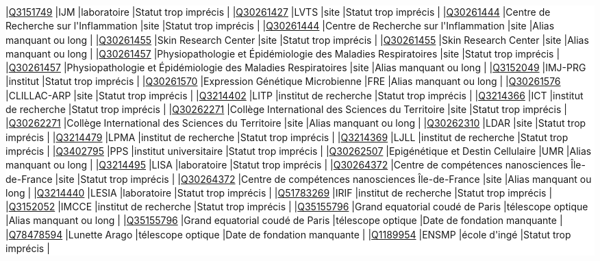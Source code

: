 |[Q3151749](https://www.wikidata.org/wiki/Q3151749)     |IJM                                                              |laboratoire                       |Statut trop imprécis                   |
|[Q30261427](https://www.wikidata.org/wiki/Q30261427)   |LVTS                                                             |site                              |Statut trop imprécis                   |
|[Q30261444](https://www.wikidata.org/wiki/Q30261444)   |Centre de Recherche sur l'Inflammation                           |site                              |Statut trop imprécis                   |
|[Q30261444](https://www.wikidata.org/wiki/Q30261444)   |Centre de Recherche sur l'Inflammation                           |site                              |Alias manquant ou long                 |
|[Q30261455](https://www.wikidata.org/wiki/Q30261455)   |Skin Research Center                                             |site                              |Statut trop imprécis                   |
|[Q30261455](https://www.wikidata.org/wiki/Q30261455)   |Skin Research Center                                             |site                              |Alias manquant ou long                 |
|[Q30261457](https://www.wikidata.org/wiki/Q30261457)   |Physiopathologie et Épidémiologie des Maladies Respiratoires     |site                              |Statut trop imprécis                   |
|[Q30261457](https://www.wikidata.org/wiki/Q30261457)   |Physiopathologie et Épidémiologie des Maladies Respiratoires     |site                              |Alias manquant ou long                 |
|[Q3152049](https://www.wikidata.org/wiki/Q3152049)     |IMJ-PRG                                                          |institut                          |Statut trop imprécis                   |
|[Q30261570](https://www.wikidata.org/wiki/Q30261570)   |Expression Génétique Microbienne                                 |FRE                               |Alias manquant ou long                 |
|[Q30261576](https://www.wikidata.org/wiki/Q30261576)   |CLILLAC-ARP                                                      |site                              |Statut trop imprécis                   |
|[Q3214402](https://www.wikidata.org/wiki/Q3214402)     |LITP                                                             |institut de recherche             |Statut trop imprécis                   |
|[Q3214366](https://www.wikidata.org/wiki/Q3214366)     |ICT                                                              |institut de recherche             |Statut trop imprécis                   |
|[Q30262271](https://www.wikidata.org/wiki/Q30262271)   |Collège International des Sciences du Territoire                 |site                              |Statut trop imprécis                   |
|[Q30262271](https://www.wikidata.org/wiki/Q30262271)   |Collège International des Sciences du Territoire                 |site                              |Alias manquant ou long                 |
|[Q30262310](https://www.wikidata.org/wiki/Q30262310)   |LDAR                                                             |site                              |Statut trop imprécis                   |
|[Q3214479](https://www.wikidata.org/wiki/Q3214479)     |LPMA                                                             |institut de recherche             |Statut trop imprécis                   |
|[Q3214369](https://www.wikidata.org/wiki/Q3214369)     |LJLL                                                             |institut de recherche             |Statut trop imprécis                   |
|[Q3402795](https://www.wikidata.org/wiki/Q3402795)     |PPS                                                              |institut universitaire            |Statut trop imprécis                   |
|[Q30262507](https://www.wikidata.org/wiki/Q30262507)   |Epigénétique et Destin Cellulaire                                |UMR                               |Alias manquant ou long                 |
|[Q3214495](https://www.wikidata.org/wiki/Q3214495)     |LISA                                                             |laboratoire                       |Statut trop imprécis                   |
|[Q30264372](https://www.wikidata.org/wiki/Q30264372)   |Centre de compétences nanosciences Île-de-France                 |site                              |Statut trop imprécis                   |
|[Q30264372](https://www.wikidata.org/wiki/Q30264372)   |Centre de compétences nanosciences Île-de-France                 |site                              |Alias manquant ou long                 |
|[Q3214440](https://www.wikidata.org/wiki/Q3214440)     |LESIA                                                            |laboratoire                       |Statut trop imprécis                   |
|[Q51783269](https://www.wikidata.org/wiki/Q51783269)   |IRIF                                                             |institut de recherche             |Statut trop imprécis                   |
|[Q3152052](https://www.wikidata.org/wiki/Q3152052)     |IMCCE                                                            |institut de recherche             |Statut trop imprécis                   |
|[Q35155796](https://www.wikidata.org/wiki/Q35155796)   |Grand equatorial coudé de Paris                                  |télescope optique                 |Alias manquant ou long                 |
|[Q35155796](https://www.wikidata.org/wiki/Q35155796)   |Grand equatorial coudé de Paris                                  |télescope optique                 |Date de fondation manquante            |
|[Q78478594](https://www.wikidata.org/wiki/Q78478594)   |Lunette Arago                                                    |télescope optique                 |Date de fondation manquante            |
|[Q1189954](https://www.wikidata.org/wiki/Q1189954)     |ENSMP                                                            |école d'ingé                      |Statut trop imprécis                   |